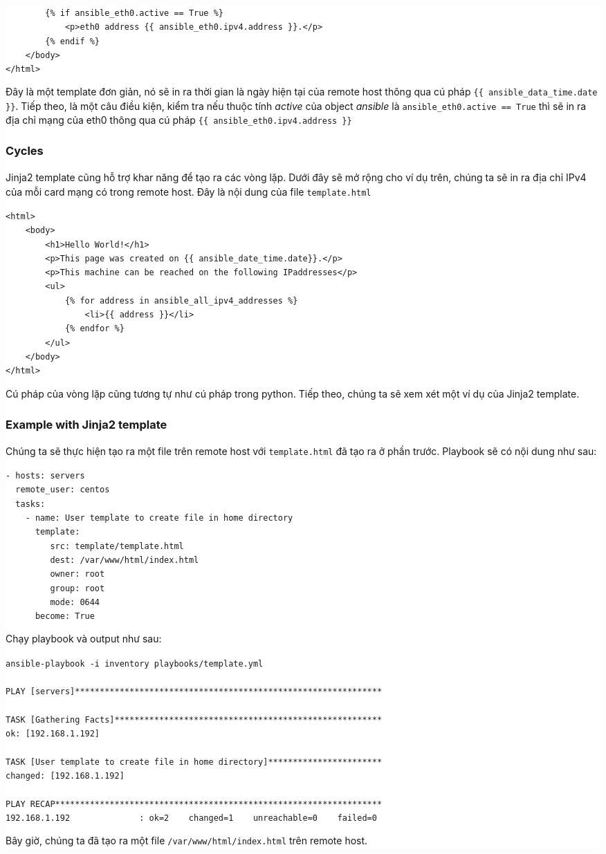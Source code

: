 ```
		{% if ansible_eth0.active == True %}
			<p>eth0 address {{ ansible_eth0.ipv4.address }}.</p>
		{% endif %}
	</body>
</html>
```
Đây là một template đơn giản, nó sẽ in ra thời gian là ngày hiện tại của remote host thông qua cú pháp `{{ ansible_data_time.date }}`. Tiếp theo, là một câu điều kiện, kiểm tra nếu thuộc tính *active* của object *ansible* là `ansible_eth0.active == True` thì sẽ in ra địa chỉ mạng của eth0 thông qua cú pháp `{{ ansible_eth0.ipv4.address }}`
### Cycles
Jinja2 template cũng hỗ trợ khar năng để tạo ra các vòng lặp. Dưới đây sẽ mở rộng cho ví dụ trên, chúng ta sẽ in ra địa chỉ IPv4 của mỗi card mạng có trong remote host. Đây là nội dung của file `template.html`
```
<html>
	<body>
        <h1>Hello World!</h1>
        <p>This page was created on {{ ansible_date_time.date}}.</p>
        <p>This machine can be reached on the following IPaddresses</p>
        <ul>
            {% for address in ansible_all_ipv4_addresses %}
                <li>{{ address }}</li>
            {% endfor %}
        </ul>
	</body>
</html>
```
Cú pháp của vòng lặp cũng tương tự như cú pháp trong python. Tiếp theo, chúng ta sẽ xem xét một ví dụ của Jinja2 template.
### Example with Jinja2 template
Chúng ta sẽ thực hiện tạo ra một file trên remote host với `template.html` đã tạo ra ở phần trước. Playbook sẽ có nội dung như sau:
```
- hosts: servers
  remote_user: centos
  tasks:
    - name: User template to create file in home directory
      template:
         src: template/template.html
         dest: /var/www/html/index.html
         owner: root
         group: root
         mode: 0644
      become: True
```
Chạy playbook và output như sau:
```
ansible-playbook -i inventory playbooks/template.yml

PLAY [servers]**************************************************************

TASK [Gathering Facts]******************************************************
ok: [192.168.1.192]

TASK [User template to create file in home directory]***********************
changed: [192.168.1.192]

PLAY RECAP******************************************************************
192.168.1.192              : ok=2    changed=1    unreachable=0    failed=0

```
Bây giờ, chúng ta đã tạo ra một file `/var/www/html/index.html` trên remote host.